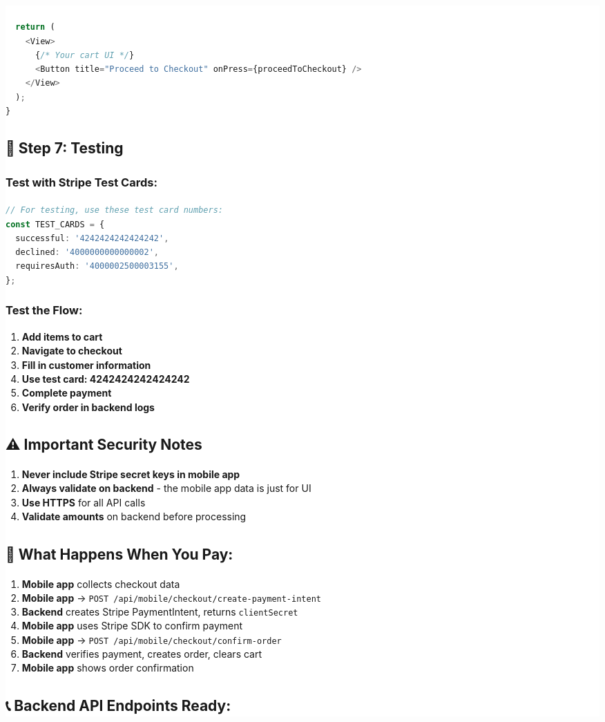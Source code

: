 ```typescript

  return (
    <View>
      {/* Your cart UI */}
      <Button title="Proceed to Checkout" onPress={proceedToCheckout} />
    </View>
  );
}
```

## 🧪 **Step 7: Testing**

### **Test with Stripe Test Cards:**

```typescript
// For testing, use these test card numbers:
const TEST_CARDS = {
  successful: '4242424242424242',
  declined: '4000000000000002',
  requiresAuth: '4000002500003155',
};
```

### **Test the Flow:**

1. **Add items to cart**
2. **Navigate to checkout**
3. **Fill in customer information**
4. **Use test card: 4242424242424242**
5. **Complete payment**
6. **Verify order in backend logs**

## ⚠️ **Important Security Notes**

1. **Never include Stripe secret keys in mobile app**
2. **Always validate on backend** - the mobile app data is just for UI
3. **Use HTTPS** for all API calls
4. **Validate amounts** on backend before processing

## 🚀 **What Happens When You Pay:**

1. **Mobile app** collects checkout data
2. **Mobile app** → `POST /api/mobile/checkout/create-payment-intent`
3. **Backend** creates Stripe PaymentIntent, returns `clientSecret`
4. **Mobile app** uses Stripe SDK to confirm payment
5. **Mobile app** → `POST /api/mobile/checkout/confirm-order`
6. **Backend** verifies payment, creates order, clears cart
7. **Mobile app** shows order confirmation

## 📞 **Backend API Endpoints Ready:**

